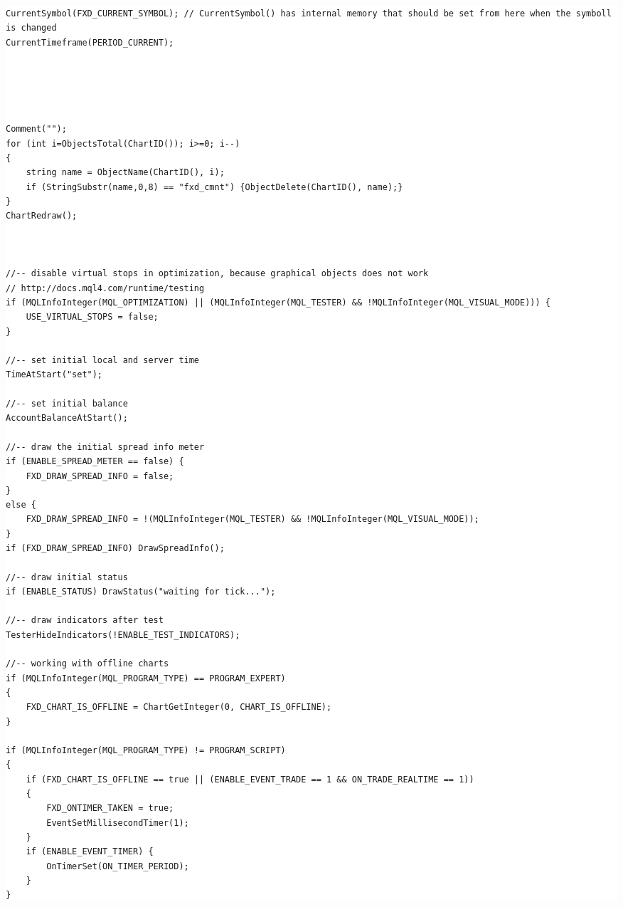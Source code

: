 	CurrentSymbol(FXD_CURRENT_SYMBOL); // CurrentSymbol() has internal memory that should be set from here when the symboll is changed
	CurrentTimeframe(PERIOD_CURRENT);





	Comment("");
	for (int i=ObjectsTotal(ChartID()); i>=0; i--)
	{
		string name = ObjectName(ChartID(), i);
		if (StringSubstr(name,0,8) == "fxd_cmnt") {ObjectDelete(ChartID(), name);}
	}
	ChartRedraw();



	//-- disable virtual stops in optimization, because graphical objects does not work
	// http://docs.mql4.com/runtime/testing
	if (MQLInfoInteger(MQL_OPTIMIZATION) || (MQLInfoInteger(MQL_TESTER) && !MQLInfoInteger(MQL_VISUAL_MODE))) {
		USE_VIRTUAL_STOPS = false;
	}

	//-- set initial local and server time
	TimeAtStart("set");

	//-- set initial balance
	AccountBalanceAtStart();

	//-- draw the initial spread info meter
	if (ENABLE_SPREAD_METER == false) {
		FXD_DRAW_SPREAD_INFO = false;
	}
	else {
		FXD_DRAW_SPREAD_INFO = !(MQLInfoInteger(MQL_TESTER) && !MQLInfoInteger(MQL_VISUAL_MODE));
	}
	if (FXD_DRAW_SPREAD_INFO) DrawSpreadInfo();

	//-- draw initial status
	if (ENABLE_STATUS) DrawStatus("waiting for tick...");

	//-- draw indicators after test
	TesterHideIndicators(!ENABLE_TEST_INDICATORS);

	//-- working with offline charts
	if (MQLInfoInteger(MQL_PROGRAM_TYPE) == PROGRAM_EXPERT)
	{
		FXD_CHART_IS_OFFLINE = ChartGetInteger(0, CHART_IS_OFFLINE);
	}

	if (MQLInfoInteger(MQL_PROGRAM_TYPE) != PROGRAM_SCRIPT)
	{
		if (FXD_CHART_IS_OFFLINE == true || (ENABLE_EVENT_TRADE == 1 && ON_TRADE_REALTIME == 1))
		{
			FXD_ONTIMER_TAKEN = true;
			EventSetMillisecondTimer(1);
		}
		if (ENABLE_EVENT_TIMER) {
			OnTimerSet(ON_TIMER_PERIOD);
		}
	}
